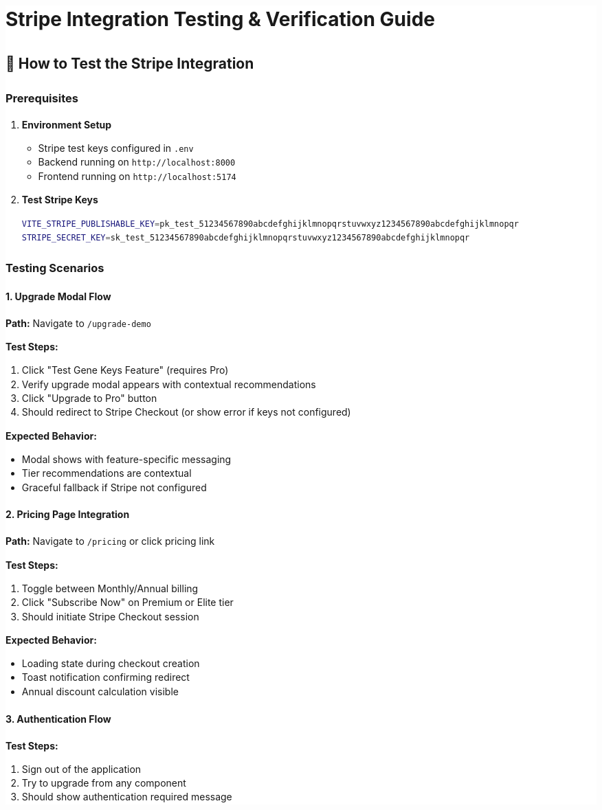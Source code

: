 # Stripe Integration Testing & Verification Guide

## 🧪 How to Test the Stripe Integration

### Prerequisites

1. **Environment Setup**
   - Stripe test keys configured in `.env`
   - Backend running on `http://localhost:8000`
   - Frontend running on `http://localhost:5174`

2. **Test Stripe Keys**
   ```bash
   VITE_STRIPE_PUBLISHABLE_KEY=pk_test_51234567890abcdefghijklmnopqrstuvwxyz1234567890abcdefghijklmnopqr
   STRIPE_SECRET_KEY=sk_test_51234567890abcdefghijklmnopqrstuvwxyz1234567890abcdefghijklmnopqr
   ```

### Testing Scenarios

#### 1. **Upgrade Modal Flow**

**Path:** Navigate to `/upgrade-demo`

**Test Steps:**
1. Click "Test Gene Keys Feature" (requires Pro)
2. Verify upgrade modal appears with contextual recommendations
3. Click "Upgrade to Pro" button
4. Should redirect to Stripe Checkout (or show error if keys not configured)

**Expected Behavior:**
- Modal shows with feature-specific messaging
- Tier recommendations are contextual
- Graceful fallback if Stripe not configured

#### 2. **Pricing Page Integration**

**Path:** Navigate to `/pricing` or click pricing link

**Test Steps:**
1. Toggle between Monthly/Annual billing
2. Click "Subscribe Now" on Premium or Elite tier
3. Should initiate Stripe Checkout session

**Expected Behavior:**
- Loading state during checkout creation
- Toast notification confirming redirect
- Annual discount calculation visible

#### 3. **Authentication Flow**

**Test Steps:**
1. Sign out of the application
2. Try to upgrade from any component
3. Should show authentication required message
